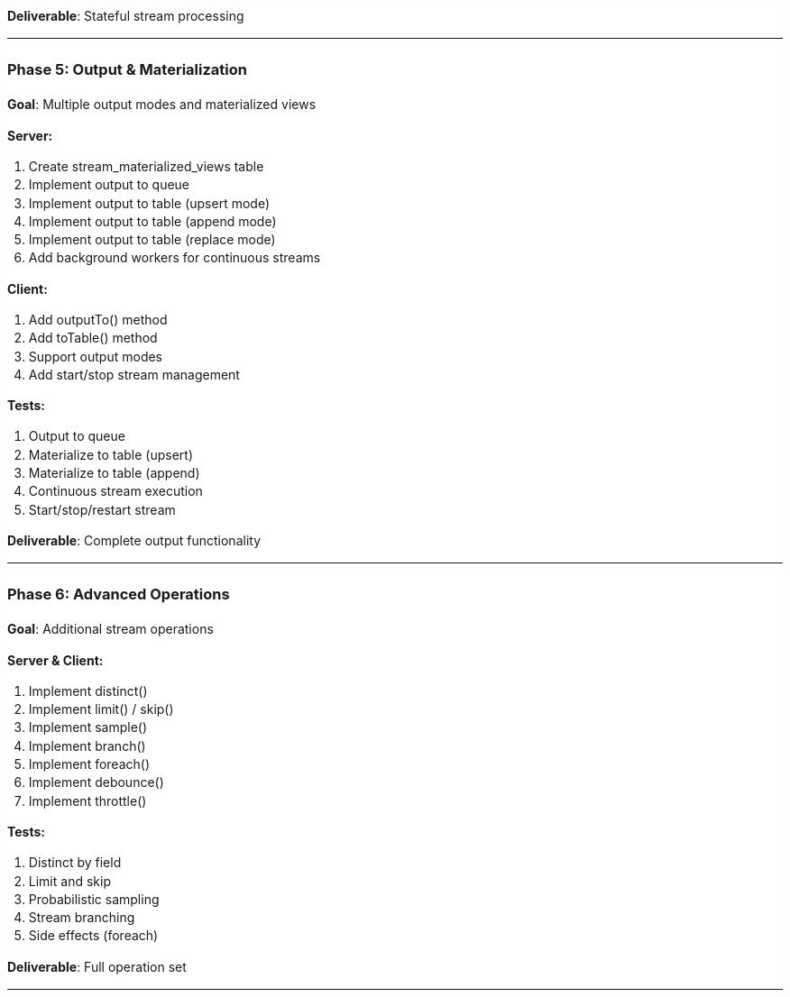 **Deliverable**: Stateful stream processing

---

### Phase 5: Output & Materialization

**Goal**: Multiple output modes and materialized views

**Server:**
1. Create stream_materialized_views table
2. Implement output to queue
3. Implement output to table (upsert mode)
4. Implement output to table (append mode)
5. Implement output to table (replace mode)
6. Add background workers for continuous streams

**Client:**
1. Add outputTo() method
2. Add toTable() method
3. Support output modes
4. Add start/stop stream management

**Tests:**
1. Output to queue
2. Materialize to table (upsert)
3. Materialize to table (append)
4. Continuous stream execution
5. Start/stop/restart stream

**Deliverable**: Complete output functionality

---

### Phase 6: Advanced Operations

**Goal**: Additional stream operations

**Server & Client:**
1. Implement distinct()
2. Implement limit() / skip()
3. Implement sample()
4. Implement branch()
5. Implement foreach()
6. Implement debounce()
7. Implement throttle()

**Tests:**
1. Distinct by field
2. Limit and skip
3. Probabilistic sampling
4. Stream branching
5. Side effects (foreach)

**Deliverable**: Full operation set

---
